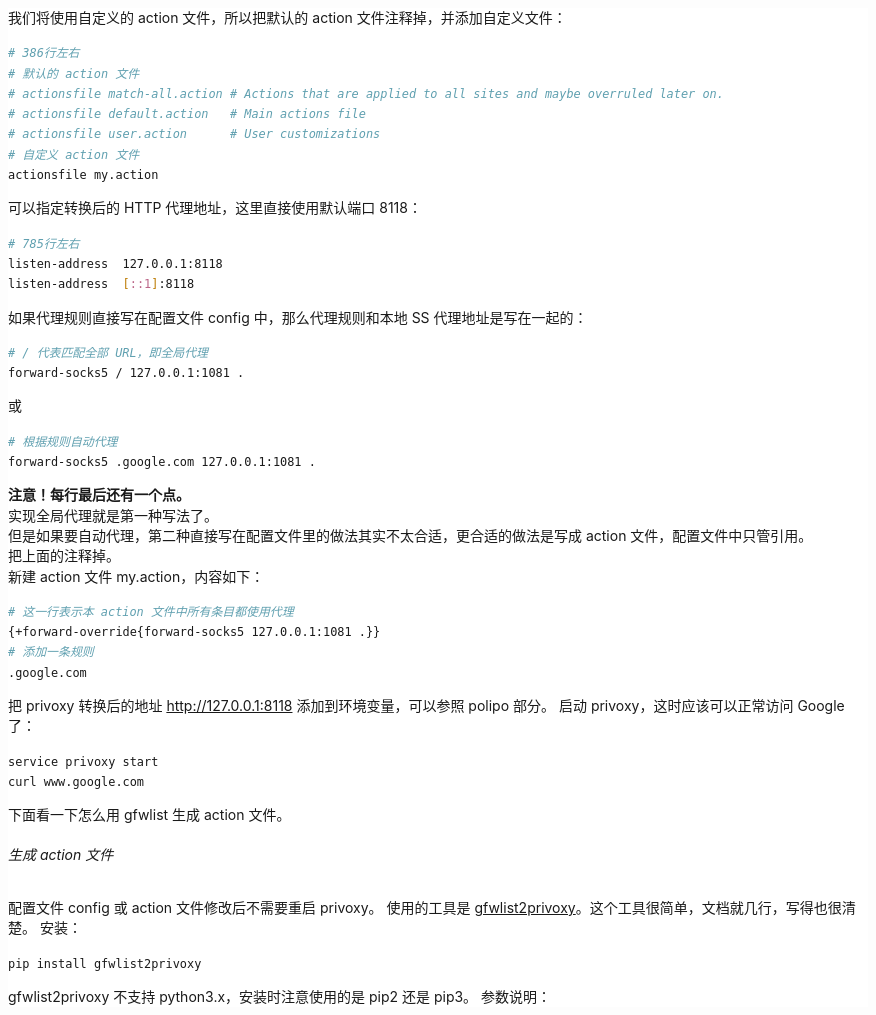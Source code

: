 我们将使用自定义的 action 文件，所以把默认的 action 文件注释掉，并添加自定义文件：
```bash
# 386行左右
# 默认的 action 文件
# actionsfile match-all.action # Actions that are applied to all sites and maybe overruled later on.
# actionsfile default.action   # Main actions file
# actionsfile user.action      # User customizations
# 自定义 action 文件
actionsfile my.action
```
可以指定转换后的 HTTP 代理地址，这里直接使用默认端口 8118：
```bash
# 785行左右
listen-address  127.0.0.1:8118
listen-address  [::1]:8118
```
如果代理规则直接写在配置文件 config 中，那么代理规则和本地 SS 代理地址是写在一起的：
```bash
# / 代表匹配全部 URL，即全局代理
forward-socks5 / 127.0.0.1:1081 .
```
或
```bash
# 根据规则自动代理
forward-socks5 .google.com 127.0.0.1:1081 .
```
**注意！每行最后还有一个点。**  
实现全局代理就是第一种写法了。  
但是如果要自动代理，第二种直接写在配置文件里的做法其实不太合适，更合适的做法是写成 action 文件，配置文件中只管引用。  
把上面的注释掉。  
新建 action 文件 my.action，内容如下：
```bash
# 这一行表示本 action 文件中所有条目都使用代理
{+forward-override{forward-socks5 127.0.0.1:1081 .}}
# 添加一条规则
.google.com
```
把 privoxy 转换后的地址 http://127.0.0.1:8118 添加到环境变量，可以参照 polipo 部分。
启动 privoxy，这时应该可以正常访问 Google 了：
```bash
service privoxy start
curl www.google.com
```
下面看一下怎么用 gfwlist 生成 action 文件。

###### 生成 action 文件
配置文件 config 或 action 文件修改后不需要重启 privoxy。
使用的工具是 [gfwlist2privoxy](https://github.com/snachx/gfwlist2privoxy)。这个工具很简单，文档就几行，写得也很清楚。
安装：
```bash
pip install gfwlist2privoxy
```
gfwlist2privoxy 不支持 python3.x，安装时注意使用的是 pip2 还是 pip3。
参数说明：
